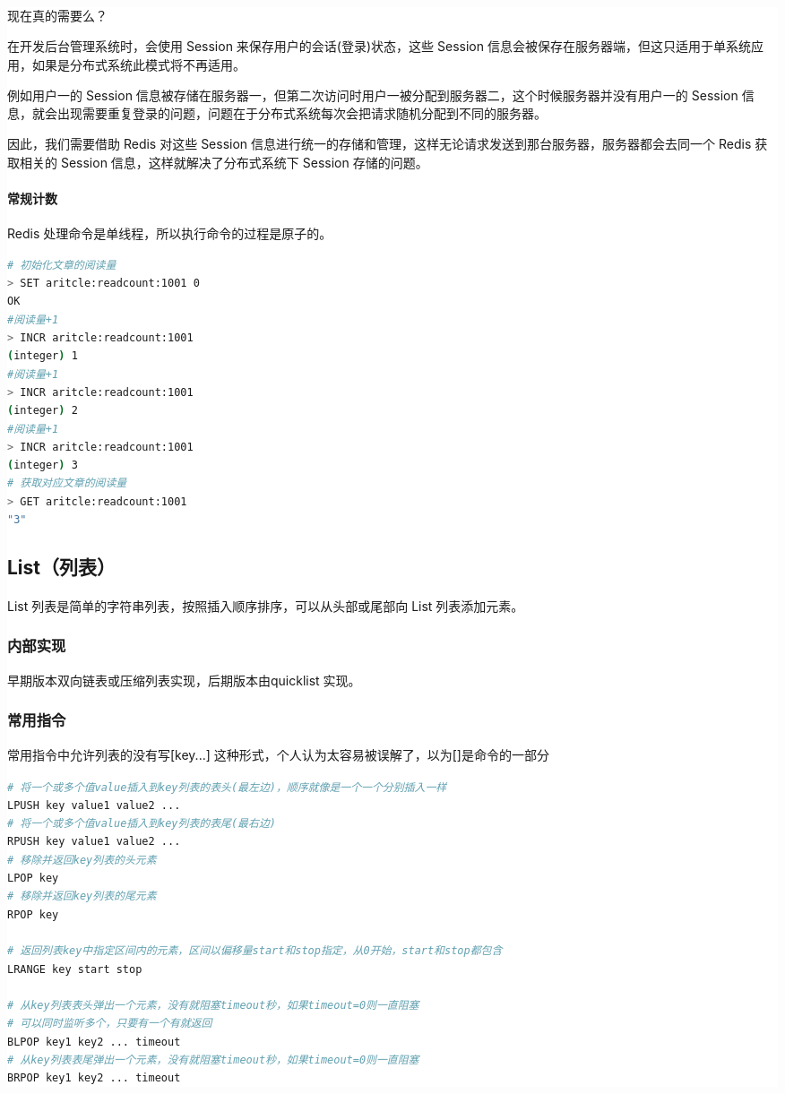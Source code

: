 现在真的需要么？

在开发后台管理系统时，会使用 Session 来保存用户的会话(登录)状态，这些 Session 信息会被保存在服务器端，但这只适用于单系统应用，如果是分布式系统此模式将不再适用。

例如用户一的 Session 信息被存储在服务器一，但第二次访问时用户一被分配到服务器二，这个时候服务器并没有用户一的 Session 信息，就会出现需要重复登录的问题，问题在于分布式系统每次会把请求随机分配到不同的服务器。

因此，我们需要借助 Redis 对这些 Session 信息进行统一的存储和管理，这样无论请求发送到那台服务器，服务器都会去同一个 Redis 获取相关的 Session 信息，这样就解决了分布式系统下 Session 存储的问题。

#### 常规计数

Redis 处理命令是单线程，所以执行命令的过程是原子的。

```bash
# 初始化文章的阅读量
> SET aritcle:readcount:1001 0
OK
#阅读量+1
> INCR aritcle:readcount:1001
(integer) 1
#阅读量+1
> INCR aritcle:readcount:1001
(integer) 2
#阅读量+1
> INCR aritcle:readcount:1001
(integer) 3
# 获取对应文章的阅读量
> GET aritcle:readcount:1001
"3"
```

## List（列表）

List 列表是简单的字符串列表，按照插入顺序排序，可以从头部或尾部向 List 列表添加元素。

### 内部实现

早期版本双向链表或压缩列表实现，后期版本由quicklist 实现。

### 常用指令

常用指令中允许列表的没有写[key...] 这种形式，个人认为太容易被误解了，以为[]是命令的一部分

```bash
# 将一个或多个值value插入到key列表的表头(最左边)，顺序就像是一个一个分别插入一样
LPUSH key value1 value2 ...
# 将一个或多个值value插入到key列表的表尾(最右边)
RPUSH key value1 value2 ...
# 移除并返回key列表的头元素
LPOP key     
# 移除并返回key列表的尾元素
RPOP key 

# 返回列表key中指定区间内的元素，区间以偏移量start和stop指定，从0开始，start和stop都包含
LRANGE key start stop

# 从key列表表头弹出一个元素，没有就阻塞timeout秒，如果timeout=0则一直阻塞
# 可以同时监听多个，只要有一个有就返回
BLPOP key1 key2 ... timeout
# 从key列表表尾弹出一个元素，没有就阻塞timeout秒，如果timeout=0则一直阻塞
BRPOP key1 key2 ... timeout
```
